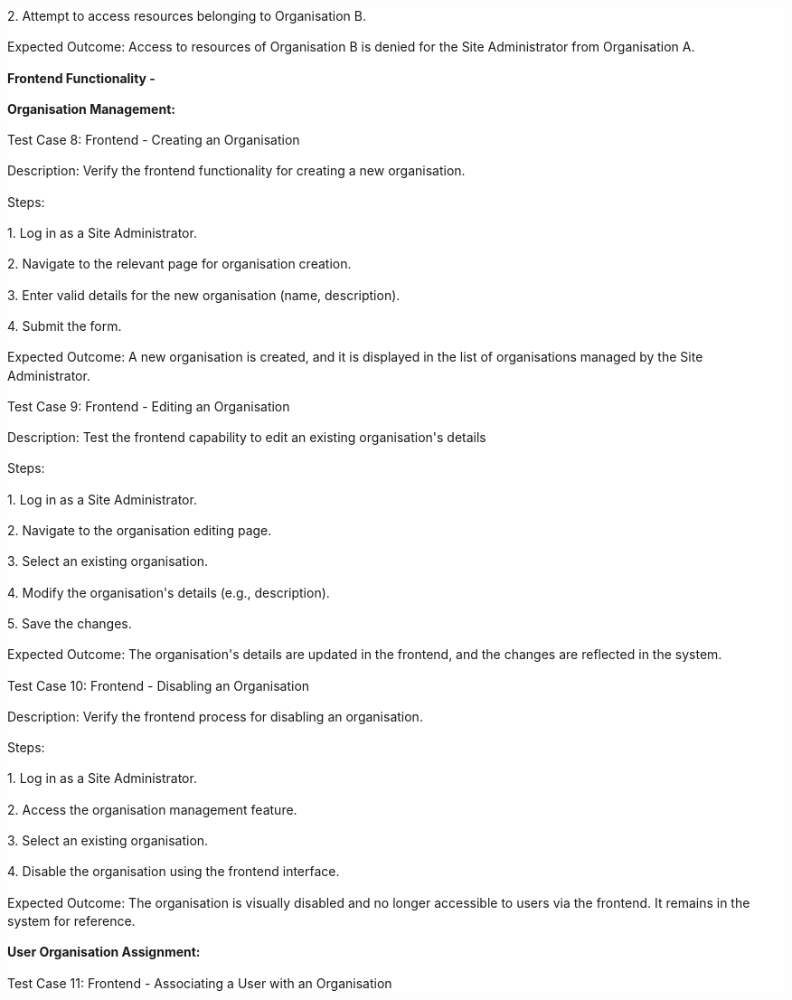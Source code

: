 2\. Attempt to access resources belonging to Organisation B.

Expected Outcome: Access to resources of Organisation B is denied for the Site Administrator from
Organisation A.

**Frontend Functionality -**

**Organisation Management:**

Test Case 8: Frontend - Creating an Organisation

Description: Verify the frontend functionality for creating a new organisation.

Steps:

1\. Log in as a Site Administrator.

2\. Navigate to the relevant page for organisation creation.

3\. Enter valid details for the new organisation (name, description).

4\. Submit the form.

Expected Outcome: A new organisation is created, and it is displayed in the list of organisations
managed by the Site Administrator.

Test Case 9: Frontend - Editing an Organisation

Description: Test the frontend capability to edit an existing organisation's details

Steps:

1\. Log in as a Site Administrator.

2\. Navigate to the organisation editing page.

3\. Select an existing organisation.

4\. Modify the organisation's details (e.g., description).

5\. Save the changes.

Expected Outcome: The organisation's details are updated in the frontend, and the changes are
reflected in the system.

Test Case 10: Frontend - Disabling an Organisation

Description: Verify the frontend process for disabling an organisation.

Steps:

1\. Log in as a Site Administrator.

2\. Access the organisation management feature.

3\. Select an existing organisation.

4\. Disable the organisation using the frontend interface.

Expected Outcome: The organisation is visually disabled and no longer accessible to users via the
frontend. It remains in the system for reference.

**User Organisation Assignment:**

Test Case 11: Frontend - Associating a User with an Organisation
